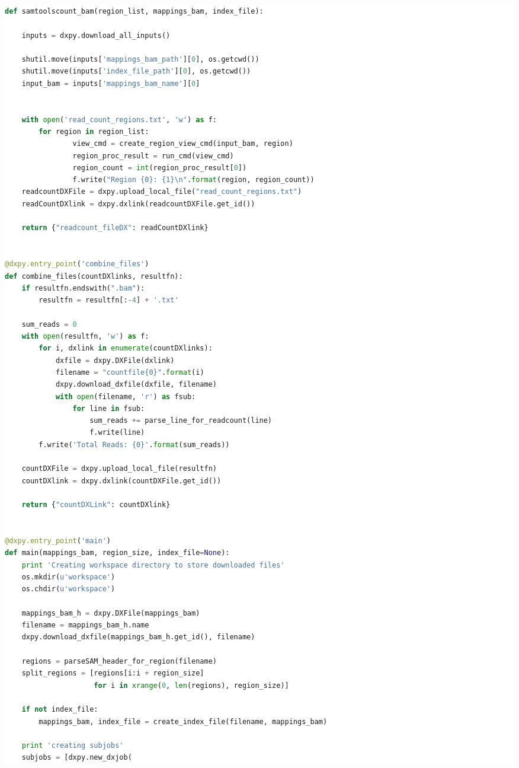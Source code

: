 ```python
def samtoolscount_bam(region_list, mappings_bam, index_file):

    inputs = dxpy.download_all_inputs()

    shutil.move(inputs['mappings_bam_path'][0], os.getcwd())
    shutil.move(inputs['index_file_path'][0], os.getcwd())
    input_bam = inputs['mappings_bam_name'][0]


    with open('read_count_regions.txt', 'w') as f:
        for region in region_list:
                view_cmd = create_region_view_cmd(input_bam, region)
                region_proc_result = run_cmd(view_cmd)
                region_count = int(region_proc_result[0])
                f.write("Region {0}: {1}\n".format(region, region_count))
    readcountDXFile = dxpy.upload_local_file("read_count_regions.txt")
    readCountDXlink = dxpy.dxlink(readcountDXFile.get_id())

    return {"readcount_fileDX": readCountDXlink}


@dxpy.entry_point('combine_files')
def combine_files(countDXlinks, resultfn):
    if resultfn.endswith(".bam"):
        resultfn = resultfn[:-4] + '.txt'

    sum_reads = 0
    with open(resultfn, 'w') as f:
        for i, dxlink in enumerate(countDXlinks):
            dxfile = dxpy.DXFile(dxlink)
            filename = "countfile{0}".format(i)
            dxpy.download_dxfile(dxfile, filename)
            with open(filename, 'r') as fsub:
                for line in fsub:
                    sum_reads += parse_line_for_readcount(line)
                    f.write(line)
        f.write('Total Reads: {0}'.format(sum_reads))

    countDXFile = dxpy.upload_local_file(resultfn)
    countDXlink = dxpy.dxlink(countDXFile.get_id())

    return {"countDXLink": countDXlink}


@dxpy.entry_point('main')
def main(mappings_bam, region_size, index_file=None):
    print 'Creating workspace directory to store downloaded files'
    os.mkdir(u'workspace')
    os.chdir(u'workspace')

    mappings_bam_h = dxpy.DXFile(mappings_bam)
    filename = mappings_bam_h.name
    dxpy.download_dxfile(mappings_bam_h.get_id(), filename)

    regions = parseSAM_header_for_region(filename)
    split_regions = [regions[i:i + region_size]
                     for i in xrange(0, len(regions), region_size)]

    if not index_file:
        mappings_bam, index_file = create_index_file(filename, mappings_bam)

    print 'creating subjobs'
    subjobs = [dxpy.new_dxjob(
```